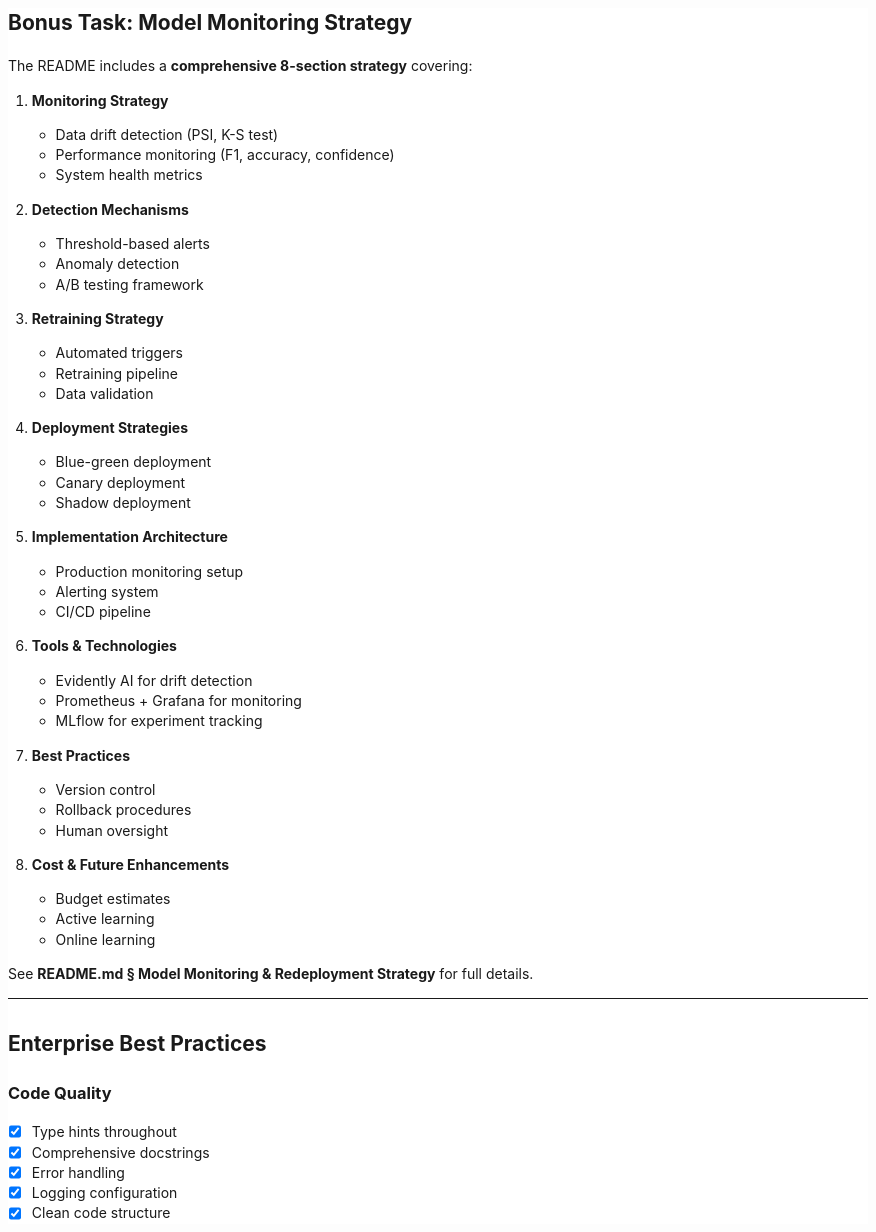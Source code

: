 
## Bonus Task: Model Monitoring Strategy

The README includes a **comprehensive 8-section strategy** covering:

1. **Monitoring Strategy**
   - Data drift detection (PSI, K-S test)
   - Performance monitoring (F1, accuracy, confidence)
   - System health metrics

2. **Detection Mechanisms**
   - Threshold-based alerts
   - Anomaly detection
   - A/B testing framework

3. **Retraining Strategy**
   - Automated triggers
   - Retraining pipeline
   - Data validation

4. **Deployment Strategies**
   - Blue-green deployment
   - Canary deployment
   - Shadow deployment

5. **Implementation Architecture**
   - Production monitoring setup
   - Alerting system
   - CI/CD pipeline

6. **Tools & Technologies**
   - Evidently AI for drift detection
   - Prometheus + Grafana for monitoring
   - MLflow for experiment tracking

7. **Best Practices**
   - Version control
   - Rollback procedures
   - Human oversight

8. **Cost & Future Enhancements**
   - Budget estimates
   - Active learning
   - Online learning

See **README.md § Model Monitoring & Redeployment Strategy** for full details.

---

## Enterprise Best Practices

### Code Quality
- [x] Type hints throughout
- [x] Comprehensive docstrings
- [x] Error handling
- [x] Logging configuration
- [x] Clean code structure
